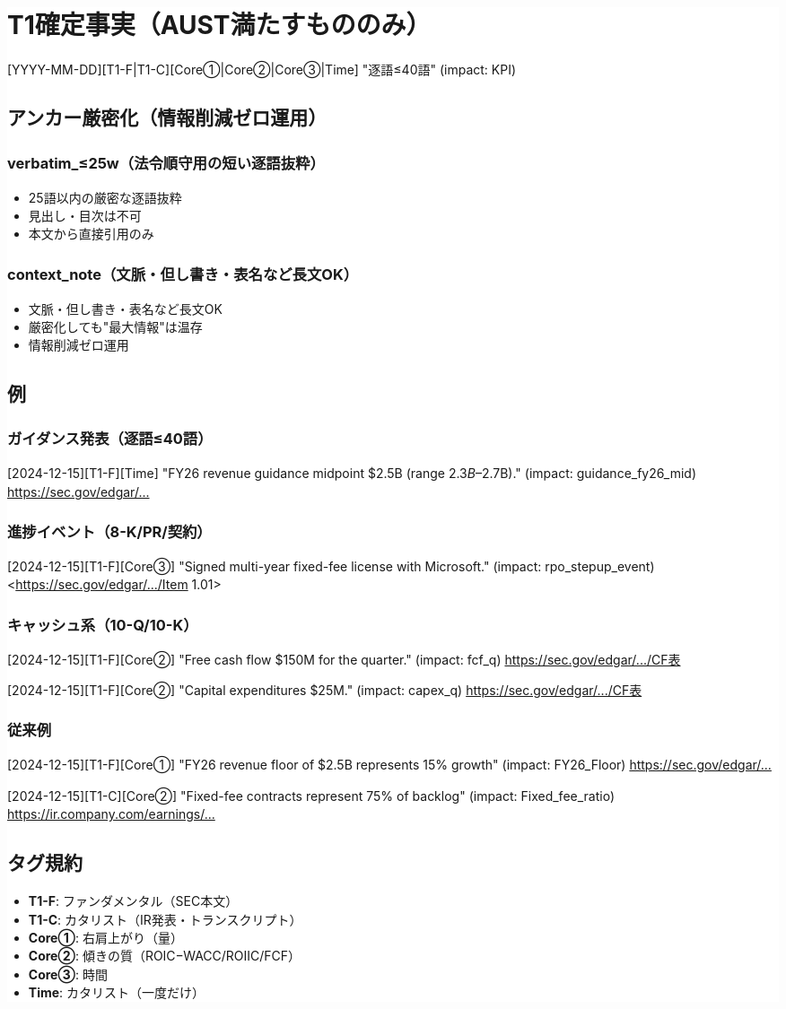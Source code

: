 # T1確定事実（AUST満たすもののみ）

[YYYY-MM-DD][T1-F|T1-C][Core①|Core②|Core③|Time] "逐語≤40語" (impact: KPI) <URL>

## アンカー厳密化（情報削減ゼロ運用）

### verbatim_≤25w（法令順守用の短い逐語抜粋）
- 25語以内の厳密な逐語抜粋
- 見出し・目次は不可
- 本文から直接引用のみ

### context_note（文脈・但し書き・表名など長文OK）
- 文脈・但し書き・表名など長文OK
- 厳密化しても"最大情報"は温存
- 情報削減ゼロ運用

## 例

### ガイダンス発表（逐語≤40語）
[2024-12-15][T1-F][Time] "FY26 revenue guidance midpoint $2.5B (range $2.3B–$2.7B)." (impact: guidance_fy26_mid) <https://sec.gov/edgar/...>

### 進捗イベント（8-K/PR/契約）
[2024-12-15][T1-F][Core③] "Signed multi-year fixed-fee license with Microsoft." (impact: rpo_stepup_event) <https://sec.gov/edgar/.../Item 1.01>

### キャッシュ系（10-Q/10-K）
[2024-12-15][T1-F][Core②] "Free cash flow $150M for the quarter." (impact: fcf_q) <https://sec.gov/edgar/.../CF表>

[2024-12-15][T1-F][Core②] "Capital expenditures $25M." (impact: capex_q) <https://sec.gov/edgar/.../CF表>

### 従来例
[2024-12-15][T1-F][Core①] "FY26 revenue floor of $2.5B represents 15% growth" (impact: FY26_Floor) <https://sec.gov/edgar/...>

[2024-12-15][T1-C][Core②] "Fixed-fee contracts represent 75% of backlog" (impact: Fixed_fee_ratio) <https://ir.company.com/earnings/...>

## タグ規約
- **T1-F**: ファンダメンタル（SEC本文）
- **T1-C**: カタリスト（IR発表・トランスクリプト）
- **Core①**: 右肩上がり（量）
- **Core②**: 傾きの質（ROIC−WACC/ROIIC/FCF）
- **Core③**: 時間
- **Time**: カタリスト（一度だけ）
